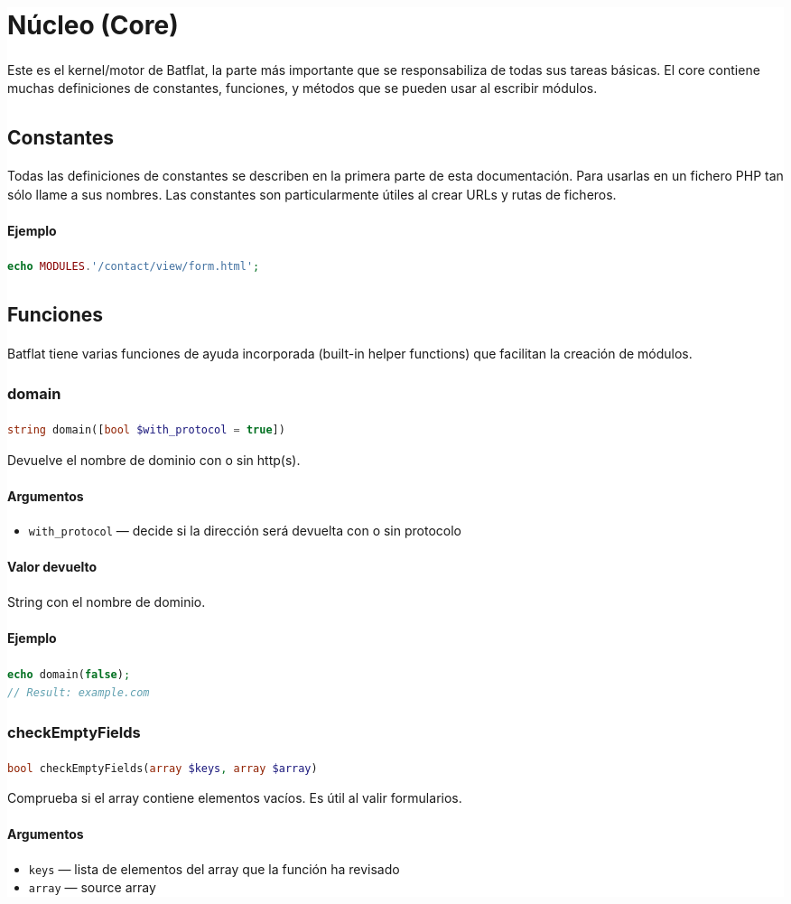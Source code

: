 
Núcleo (Core)
=============

Este es el kernel/motor de Batflat, la parte más importante que se responsabiliza de todas sus tareas básicas. El core contiene muchas definiciones de constantes, funciones, y métodos que se pueden usar al escribir módulos.

Constantes
----------

Todas las definiciones de constantes se describen en la primera parte de esta documentación. Para usarlas en un fichero PHP tan sólo llame a sus nombres. Las constantes son particularmente útiles al crear URLs y rutas de ficheros.

#### Ejemplo
```php
echo MODULES.'/contact/view/form.html';

```


Funciones
---------

Batflat tiene varias funciones de ayuda incorporada (built-in helper functions) que facilitan la creación de módulos.

### domain

```php
string domain([bool $with_protocol = true])
```

Devuelve el nombre de dominio con o sin http(s).

#### Argumentos
+ `with_protocol` — decide si la dirección será devuelta con o sin protocolo

#### Valor devuelto
String con el nombre de dominio.

#### Ejemplo
```php
echo domain(false);
// Result: example.com
```


### checkEmptyFields

```php
bool checkEmptyFields(array $keys, array $array)
```

Comprueba si el array contiene elementos vacíos. Es útil al valir formularios.

#### Argumentos
+ `keys` — lista de elementos del array que la función ha revisado
+ `array` — source array
